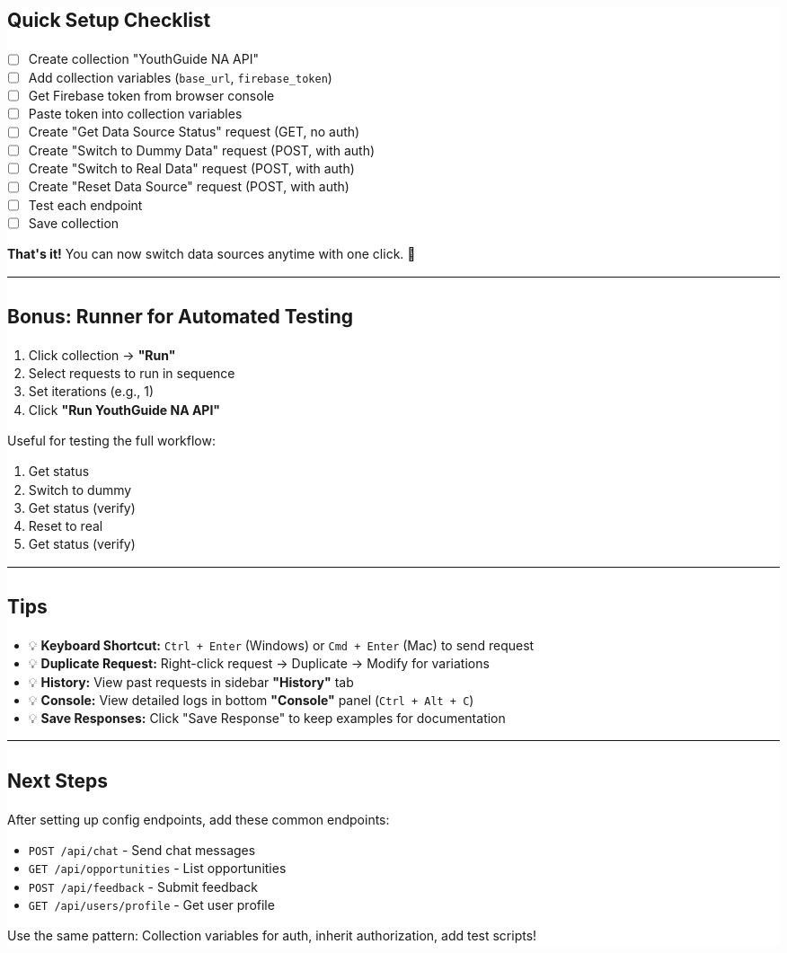 
## Quick Setup Checklist

- [ ] Create collection "YouthGuide NA API"
- [ ] Add collection variables (`base_url`, `firebase_token`)
- [ ] Get Firebase token from browser console
- [ ] Paste token into collection variables
- [ ] Create "Get Data Source Status" request (GET, no auth)
- [ ] Create "Switch to Dummy Data" request (POST, with auth)
- [ ] Create "Switch to Real Data" request (POST, with auth)
- [ ] Create "Reset Data Source" request (POST, with auth)
- [ ] Test each endpoint
- [ ] Save collection

**That's it!** You can now switch data sources anytime with one click. 🚀

---

## Bonus: Runner for Automated Testing

1. Click collection → **"Run"**
2. Select requests to run in sequence
3. Set iterations (e.g., 1)
4. Click **"Run YouthGuide NA API"**

Useful for testing the full workflow:
1. Get status
2. Switch to dummy
3. Get status (verify)
4. Reset to real
5. Get status (verify)

---

## Tips

- 💡 **Keyboard Shortcut:** `Ctrl + Enter` (Windows) or `Cmd + Enter` (Mac) to send request
- 💡 **Duplicate Request:** Right-click request → Duplicate → Modify for variations
- 💡 **History:** View past requests in sidebar **"History"** tab
- 💡 **Console:** View detailed logs in bottom **"Console"** panel (`Ctrl + Alt + C`)
- 💡 **Save Responses:** Click "Save Response" to keep examples for documentation

---

## Next Steps

After setting up config endpoints, add these common endpoints:

- `POST /api/chat` - Send chat messages
- `GET /api/opportunities` - List opportunities
- `POST /api/feedback` - Submit feedback
- `GET /api/users/profile` - Get user profile

Use the same pattern: Collection variables for auth, inherit authorization, add test scripts!
